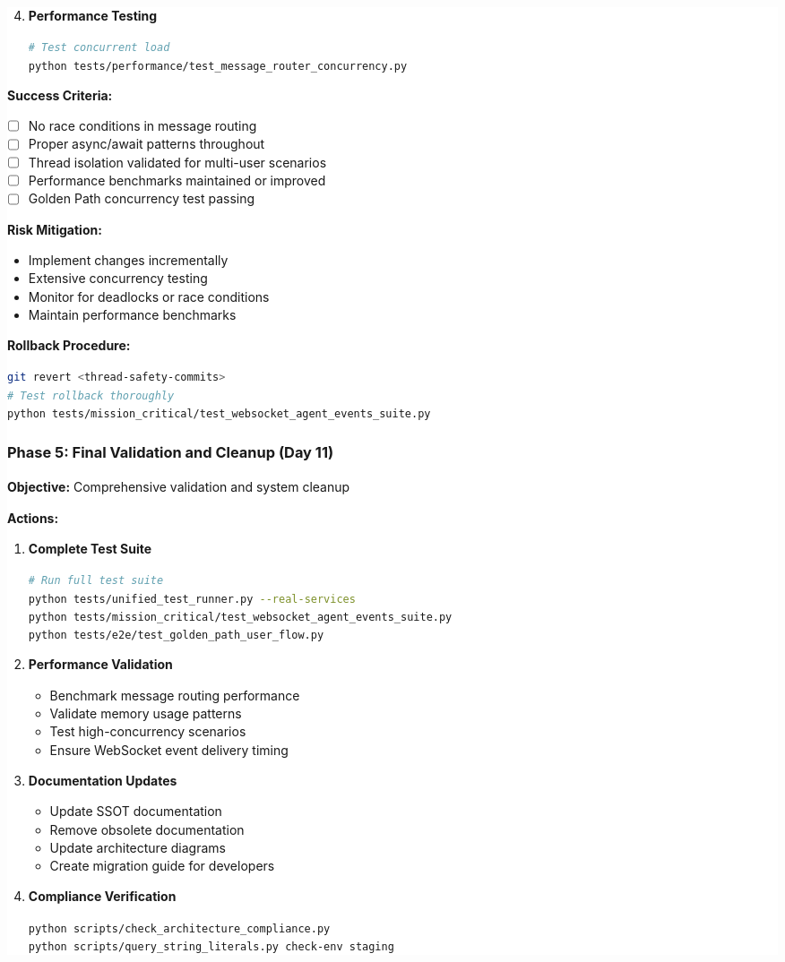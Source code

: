 4. **Performance Testing**
   ```bash
   # Test concurrent load
   python tests/performance/test_message_router_concurrency.py
   ```

**Success Criteria:**
- [ ] No race conditions in message routing
- [ ] Proper async/await patterns throughout
- [ ] Thread isolation validated for multi-user scenarios
- [ ] Performance benchmarks maintained or improved
- [ ] Golden Path concurrency test passing

**Risk Mitigation:**
- Implement changes incrementally
- Extensive concurrency testing
- Monitor for deadlocks or race conditions
- Maintain performance benchmarks

**Rollback Procedure:**
```bash
git revert <thread-safety-commits>
# Test rollback thoroughly
python tests/mission_critical/test_websocket_agent_events_suite.py
```

### Phase 5: Final Validation and Cleanup (Day 11)

**Objective:** Comprehensive validation and system cleanup

**Actions:**
1. **Complete Test Suite**
   ```bash
   # Run full test suite
   python tests/unified_test_runner.py --real-services
   python tests/mission_critical/test_websocket_agent_events_suite.py
   python tests/e2e/test_golden_path_user_flow.py
   ```

2. **Performance Validation**
   - Benchmark message routing performance
   - Validate memory usage patterns
   - Test high-concurrency scenarios
   - Ensure WebSocket event delivery timing

3. **Documentation Updates**
   - Update SSOT documentation
   - Remove obsolete documentation
   - Update architecture diagrams
   - Create migration guide for developers

4. **Compliance Verification**
   ```bash
   python scripts/check_architecture_compliance.py
   python scripts/query_string_literals.py check-env staging
   ```
